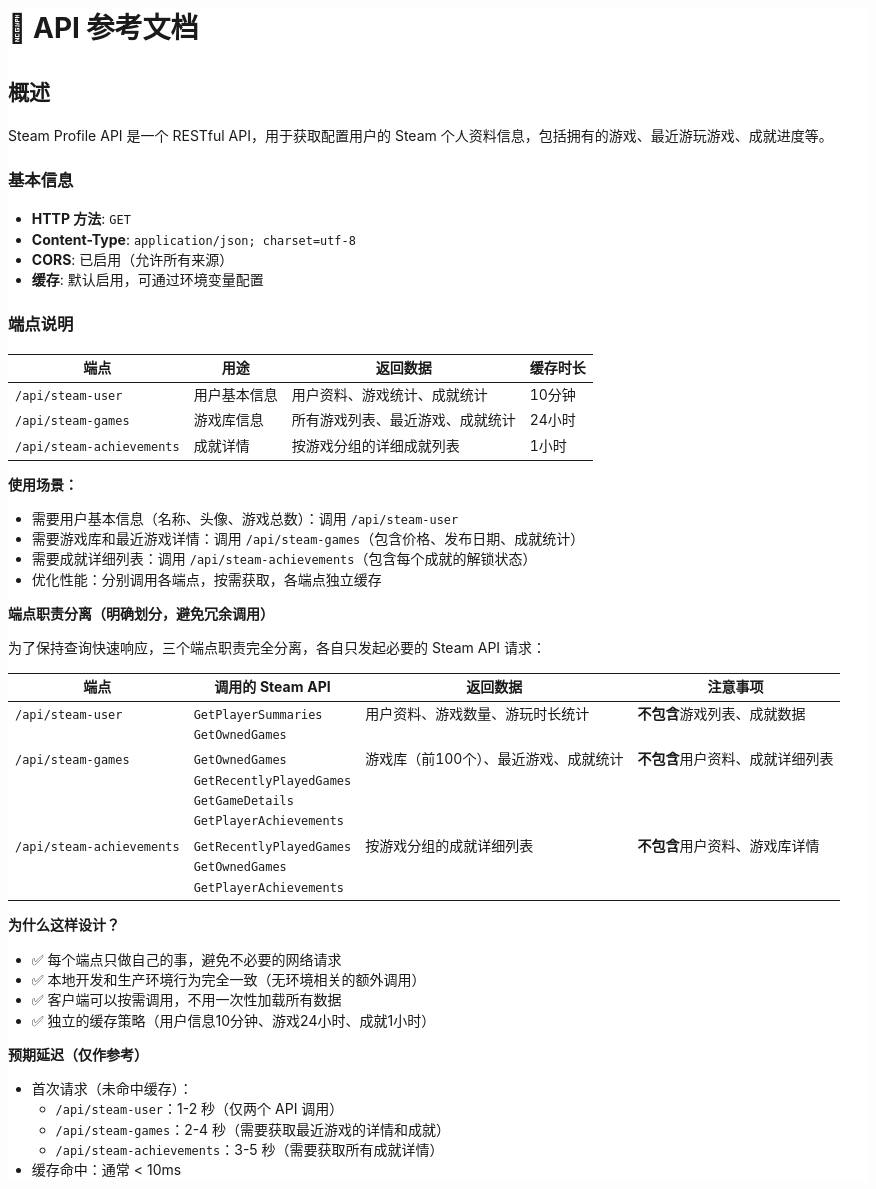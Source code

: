 # 📖 API 参考文档

## 概述

Steam Profile API 是一个 RESTful API，用于获取配置用户的 Steam 个人资料信息，包括拥有的游戏、最近游玩游戏、成就进度等。

### 基本信息

- **HTTP 方法**: `GET`
- **Content-Type**: `application/json; charset=utf-8`
- **CORS**: 已启用（允许所有来源）
- **缓存**: 默认启用，可通过环境变量配置

### 端点说明

| 端点 | 用途 | 返回数据 | 缓存时长 |
|-----|------|--------|--------|
| `/api/steam-user` | 用户基本信息 | 用户资料、游戏统计、成就统计 | 10分钟 |
| `/api/steam-games` | 游戏库信息 | 所有游戏列表、最近游戏、成就统计 | 24小时 |
| `/api/steam-achievements` | 成就详情 | 按游戏分组的详细成就列表 | 1小时 |

**使用场景：**

- 需要用户基本信息（名称、头像、游戏总数）：调用 `/api/steam-user` 
- 需要游戏库和最近游戏详情：调用 `/api/steam-games`（包含价格、发布日期、成就统计）
- 需要成就详细列表：调用 `/api/steam-achievements`（包含每个成就的解锁状态）
- 优化性能：分别调用各端点，按需获取，各端点独立缓存

**端点职责分离（明确划分，避免冗余调用）**

为了保持查询快速响应，三个端点职责完全分离，各自只发起必要的 Steam API 请求：

| 端点 | 调用的 Steam API | 返回数据 | 注意事项 |
|-----|-----------------|--------|--------|
| `/api/steam-user` | `GetPlayerSummaries`<br/>`GetOwnedGames` | 用户资料、游戏数量、游玩时长统计 | **不包含**游戏列表、成就数据 |
| `/api/steam-games` | `GetOwnedGames`<br/>`GetRecentlyPlayedGames`<br/>`GetGameDetails`<br/>`GetPlayerAchievements` | 游戏库（前100个）、最近游戏、成就统计 | **不包含**用户资料、成就详细列表 |
| `/api/steam-achievements` | `GetRecentlyPlayedGames`<br/>`GetOwnedGames`<br/>`GetPlayerAchievements` | 按游戏分组的成就详细列表 | **不包含**用户资料、游戏库详情 |

**为什么这样设计？**

- ✅ 每个端点只做自己的事，避免不必要的网络请求
- ✅ 本地开发和生产环境行为完全一致（无环境相关的额外调用）
- ✅ 客户端可以按需调用，不用一次性加载所有数据
- ✅ 独立的缓存策略（用户信息10分钟、游戏24小时、成就1小时）

**预期延迟（仅作参考）**

- 首次请求（未命中缓存）：
  - `/api/steam-user`：1-2 秒（仅两个 API 调用）
  - `/api/steam-games`：2-4 秒（需要获取最近游戏的详情和成就）
  - `/api/steam-achievements`：3-5 秒（需要获取所有成就详情）
- 缓存命中：通常 < 10ms
